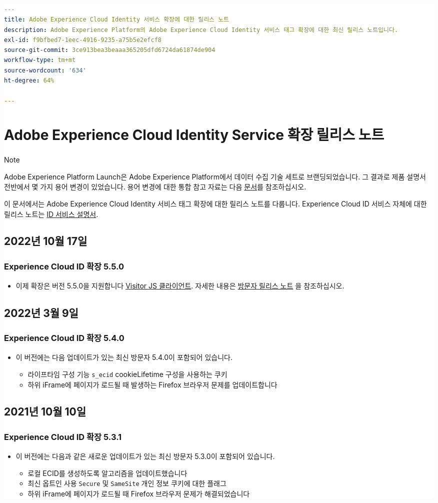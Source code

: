 ```yaml
---
title: Adobe Experience Cloud Identity 서비스 확장에 대한 릴리스 노트
description: Adobe Experience Platform의 Adobe Experience Cloud Identity 서비스 태그 확장에 대한 최신 릴리스 노트입니다.
exl-id: f9bfbed7-1eec-4916-9235-a75b5e2efcf8
source-git-commit: 3ce913bea3beaaa365205dfd6724da61874de904
workflow-type: tm+mt
source-wordcount: '634'
ht-degree: 64%

---
```


# Adobe Experience Cloud Identity Service 확장 릴리스 노트

>[!NOTE]
>
>Adobe Experience Platform Launch은 Adobe Experience Platform에서 데이터 수집 기술 세트로 브랜딩되었습니다. 그 결과로 제품 설명서 전반에서 몇 가지 용어 변경이 있었습니다. 용어 변경에 대한 통합 참고 자료는 다음 [문서](../../../term-updates.md)를 참조하십시오.

이 문서에서는 Adobe Experience Cloud Identity 서비스 태그 확장에 대한 릴리스 노트를 다룹니다. Experience Cloud ID 서비스 자체에 대한 릴리스 노트는 [ID 서비스 설명서](https://experienceleague.adobe.com/docs/id-service/using/release-notes/release-notes.html).

## 2022년 10월 17일

### Experience Cloud ID 확장 5.5.0

* 이제 확장은 버전 5.5.0을 지원합니다 [Visitor JS 클라이언트](https://github.com/Adobe-Marketing-Cloud/id-service). 자세한 내용은 [방문자 릴리스 노트](https://github.com/Adobe-Marketing-Cloud/id-service/releases/tag/5.5.0) 을 참조하십시오.

## 2022년 3월 9일

### Experience Cloud ID 확장 5.4.0

* 이 버전에는 다음 업데이트가 있는 최신 방문자 5.4.0이 포함되어 있습니다.

   * 라이프타임 구성 기능 `s_ecid` cookieLifetime 구성을 사용하는 쿠키
   * 하위 iFrame에 페이지가 로드될 때 발생하는 Firefox 브라우저 문제를 업데이트합니다

## 2021년 10월 10일

### Experience Cloud ID 확장 5.3.1

* 이 버전에는 다음과 같은 새로운 업데이트가 있는 최신 방문자 5.3.0이 포함되어 있습니다.

   * 로컬 ECID를 생성하도록 알고리즘을 업데이트했습니다
   * 최신 옵트인 사용 `Secure` 및 `SameSite` 개인 정보 쿠키에 대한 플래그
   * 하위 iFrame에 페이지가 로드될 때 Firefox 브라우저 문제가 해결되었습니다
